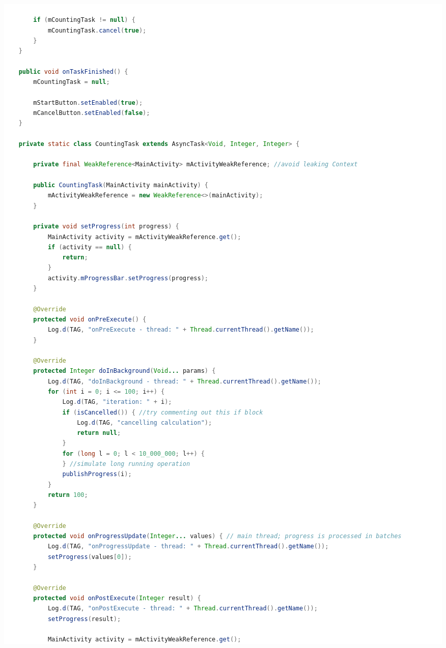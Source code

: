 ```java

        if (mCountingTask != null) {
            mCountingTask.cancel(true);
        }
    }

    public void onTaskFinished() {
        mCountingTask = null;

        mStartButton.setEnabled(true);
        mCancelButton.setEnabled(false);
    }

    private static class CountingTask extends AsyncTask<Void, Integer, Integer> {

        private final WeakReference<MainActivity> mActivityWeakReference; //avoid leaking Context

        public CountingTask(MainActivity mainActivity) {
            mActivityWeakReference = new WeakReference<>(mainActivity);
        }

        private void setProgress(int progress) {
            MainActivity activity = mActivityWeakReference.get();
            if (activity == null) {
                return;
            }
            activity.mProgressBar.setProgress(progress);
        }

        @Override
        protected void onPreExecute() {
            Log.d(TAG, "onPreExecute - thread: " + Thread.currentThread().getName());
        }

        @Override
        protected Integer doInBackground(Void... params) {
            Log.d(TAG, "doInBackground - thread: " + Thread.currentThread().getName());
            for (int i = 0; i <= 100; i++) {
                Log.d(TAG, "iteration: " + i);
                if (isCancelled()) { //try commenting out this if block
                    Log.d(TAG, "cancelling calculation");
                    return null;
                }
                for (long l = 0; l < 10_000_000; l++) {
                } //simulate long running operation
                publishProgress(i);
            }
            return 100;
        }

        @Override
        protected void onProgressUpdate(Integer... values) { // main thread; progress is processed in batches
            Log.d(TAG, "onProgressUpdate - thread: " + Thread.currentThread().getName());
            setProgress(values[0]);
        }

        @Override
        protected void onPostExecute(Integer result) {
            Log.d(TAG, "onPostExecute - thread: " + Thread.currentThread().getName());
            setProgress(result);

            MainActivity activity = mActivityWeakReference.get();
```